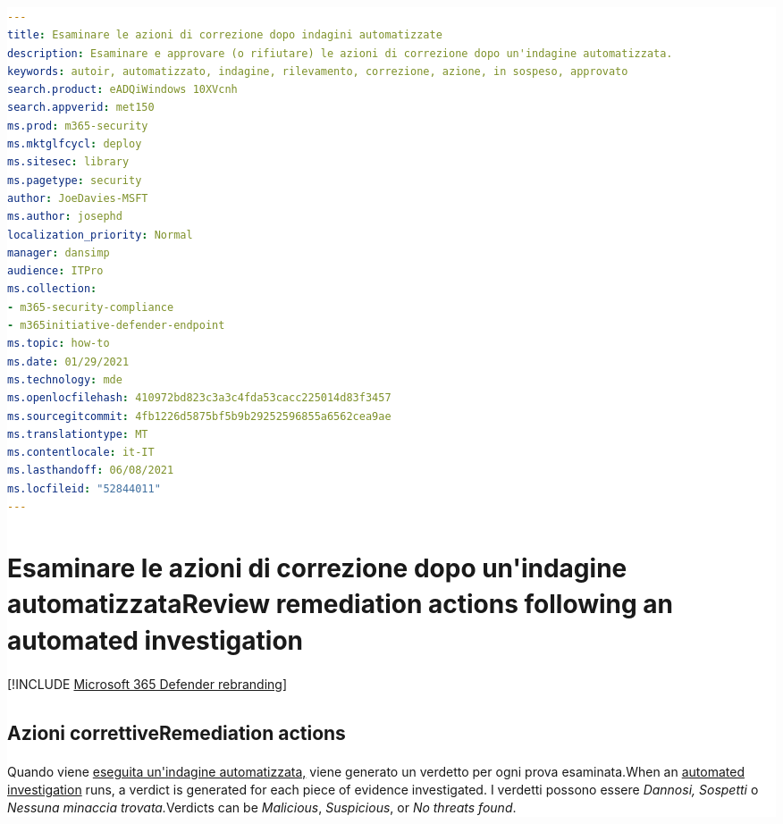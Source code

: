 ```yaml
---
title: Esaminare le azioni di correzione dopo indagini automatizzate
description: Esaminare e approvare (o rifiutare) le azioni di correzione dopo un'indagine automatizzata.
keywords: autoir, automatizzato, indagine, rilevamento, correzione, azione, in sospeso, approvato
search.product: eADQiWindows 10XVcnh
search.appverid: met150
ms.prod: m365-security
ms.mktglfcycl: deploy
ms.sitesec: library
ms.pagetype: security
author: JoeDavies-MSFT
ms.author: josephd
localization_priority: Normal
manager: dansimp
audience: ITPro
ms.collection:
- m365-security-compliance
- m365initiative-defender-endpoint
ms.topic: how-to
ms.date: 01/29/2021
ms.technology: mde
ms.openlocfilehash: 410972bd823c3a3c4fda53cacc225014d83f3457
ms.sourcegitcommit: 4fb1226d5875bf5b9b29252596855a6562cea9ae
ms.translationtype: MT
ms.contentlocale: it-IT
ms.lasthandoff: 06/08/2021
ms.locfileid: "52844011"
---
```

# <a name="review-remediation-actions-following-an-automated-investigation"></a><span data-ttu-id="bccf4-104">Esaminare le azioni di correzione dopo un'indagine automatizzata</span><span class="sxs-lookup"><span data-stu-id="bccf4-104">Review remediation actions following an automated investigation</span></span>

[!INCLUDE [Microsoft 365 Defender rebranding](../../includes/microsoft-defender.md)]


## <a name="remediation-actions"></a><span data-ttu-id="bccf4-105">Azioni correttive</span><span class="sxs-lookup"><span data-stu-id="bccf4-105">Remediation actions</span></span>

<span data-ttu-id="bccf4-106">Quando viene [eseguita un'indagine automatizzata,](automated-investigations.md) viene generato un verdetto per ogni prova esaminata.</span><span class="sxs-lookup"><span data-stu-id="bccf4-106">When an [automated investigation](automated-investigations.md) runs, a verdict is generated for each piece of evidence investigated.</span></span> <span data-ttu-id="bccf4-107">I verdetti possono essere *Dannosi,* *Sospetti* o *Nessuna minaccia trovata.*</span><span class="sxs-lookup"><span data-stu-id="bccf4-107">Verdicts can be *Malicious*, *Suspicious*, or *No threats found*.</span></span> 
